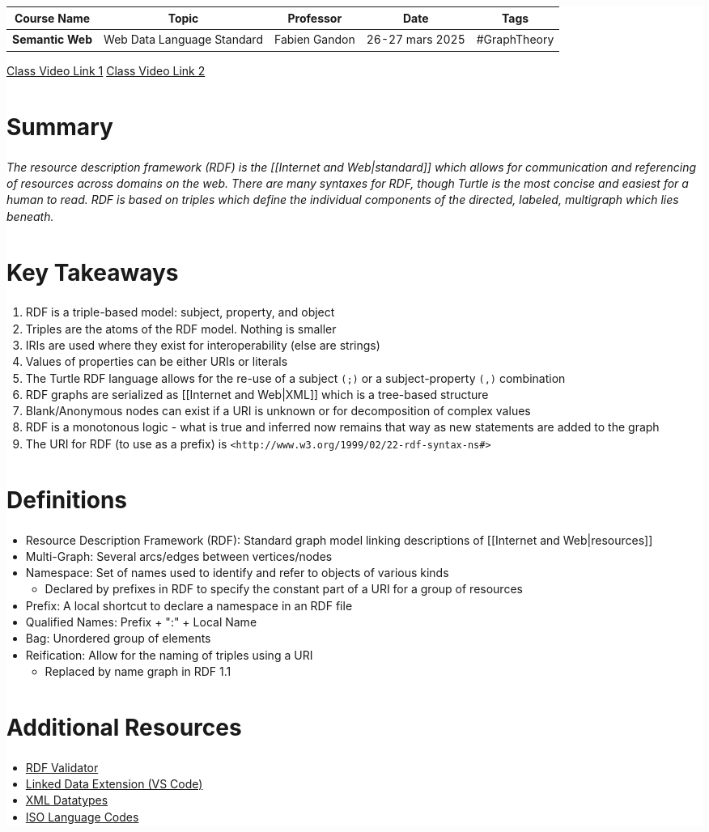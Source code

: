 |   Course Name    |           Topic            |   Professor   |      Date       |     Tags     |
| :--------------: | :------------------------: | :-----------: | :-------------: | :----------: |
| **Semantic Web** | Web Data Language Standard | Fabien Gandon | 26-27 mars 2025 | #GraphTheory |

[Class Video Link 1](https://dstisas-my.sharepoint.com/personal/johnny_najjar_dsti_institute/_layouts/15/stream.aspx?id=%2Fpersonal%2Fjohnny%5Fnajjar%5Fdsti%5Finstitute%2FDocuments%2FRecordings%281%29%2FA24%20%2D%20Common%20Link%20%2D%20DS%2DDE%2DDA%2D20250326%5F095027%2DMeeting%20Recording%201%2Emp4&ga=1&referrer=StreamWebApp%2EWeb&referrerScenario=AddressBarCopied%2Eview%2Ea87de534%2D3ad4%2D4417%2Dbdc7%2Da8664e1937cd)
[Class Video Link 2](https://learn.dsti.institute/mod/url/view.php?id=23681)

# Summary
*The resource description framework (RDF) is the [[Internet and Web|standard]] which allows for communication and referencing of resources across domains on the web. There are many syntaxes for RDF, though Turtle is the most concise and easiest for a human to read. RDF is based on triples which define the individual components of the directed, labeled, multigraph which lies beneath.*

# Key Takeaways
1. RDF is a triple-based model: subject, property, and object
2. Triples are the atoms of the RDF model. Nothing is smaller
3. IRIs are used where they exist for interoperability (else are strings)
4. Values of properties can be either URIs or literals
5. The Turtle RDF language allows for the re-use of a subject `(;)` or a subject-property `(,)` combination
6. RDF graphs are serialized as [[Internet and Web|XML]] which is a tree-based structure
7. Blank/Anonymous nodes can exist if a URI is unknown or for decomposition of complex values
8. RDF is a monotonous logic - what is true and inferred now remains that way as new statements are added to the graph
9. The URI for RDF (to use as a prefix) is `<http://www.w3.org/1999/02/22-rdf-syntax-ns#>`

# Definitions
- Resource Description Framework (RDF): Standard graph model linking descriptions of [[Internet and Web|resources]]
- Multi-Graph: Several arcs/edges between vertices/nodes
- Namespace: Set of names used to identify and refer to objects of various kinds
	- Declared by prefixes in RDF to specify the constant part of a URI for a group of resources
- Prefix: A local shortcut to declare a namespace in an RDF file
- Qualified Names: Prefix + ":" + Local Name
- Bag: Unordered group of elements
- Reification: Allow for the naming of triples using a URI
	- Replaced by name graph in RDF 1.1

# Additional Resources
- [RDF Validator](https://www.w3.org/RDF/Validator/)
- [Linked Data Extension (VS Code)](https://marketplace.visualstudio.com/items?itemName=Elsevier.linked-data)
- [XML Datatypes](https://www.ibm.com/docs/en/bpm/8.5.6?topic=support-supported-xml-schema-data-types)
- [ISO Language Codes](https://www.andiamo.co.uk/resources/iso-language-codes/)
